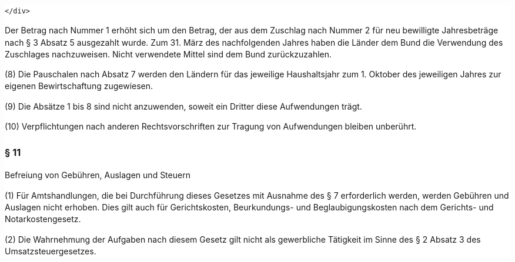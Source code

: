     </div>

Der Betrag nach Nummer 1 erhöht sich um den Betrag, der aus dem Zuschlag
nach Nummer 2 für neu bewilligte Jahresbeträge nach § 3 Absatz 5
ausgezahlt wurde. Zum 31. März des nachfolgenden Jahres haben die Länder
dem Bund die Verwendung des Zuschlages nachzuweisen. Nicht verwendete
Mittel sind dem Bund zurückzuzahlen.

</div>

<div class="jurAbsatz">

(8) Die Pauschalen nach Absatz 7 werden den Ländern für das jeweilige
Haushaltsjahr zum 1. Oktober des jeweiligen Jahres zur eigenen
Bewirtschaftung zugewiesen.

</div>

<div class="jurAbsatz">

(9) Die Absätze 1 bis 8 sind nicht anzuwenden, soweit ein Dritter diese
Aufwendungen trägt.

</div>

<div class="jurAbsatz">

(10) Verpflichtungen nach anderen Rechtsvorschriften zur Tragung von
Aufwendungen bleiben unberührt.

</div>

</div>

</div>

</div>

<span id="BJNR005890965BJNE001205116.html"></span>

### § 11  
Befreiung von Gebühren, Auslagen und Steuern

<div>

<div class="jnhtml">

<div>

<div class="jurAbsatz">

(1) Für Amtshandlungen, die bei Durchführung dieses Gesetzes mit
Ausnahme des § 7 erforderlich werden, werden Gebühren und Auslagen nicht
erhoben. Dies gilt auch für Gerichtskosten, Beurkundungs- und
Beglaubigungskosten nach dem Gerichts- und Notarkostengesetz.

</div>

<div class="jurAbsatz">

(2) Die Wahrnehmung der Aufgaben nach diesem Gesetz gilt nicht als
gewerbliche Tätigkeit im Sinne des § 2 Absatz 3 des
Umsatzsteuergesetzes.
